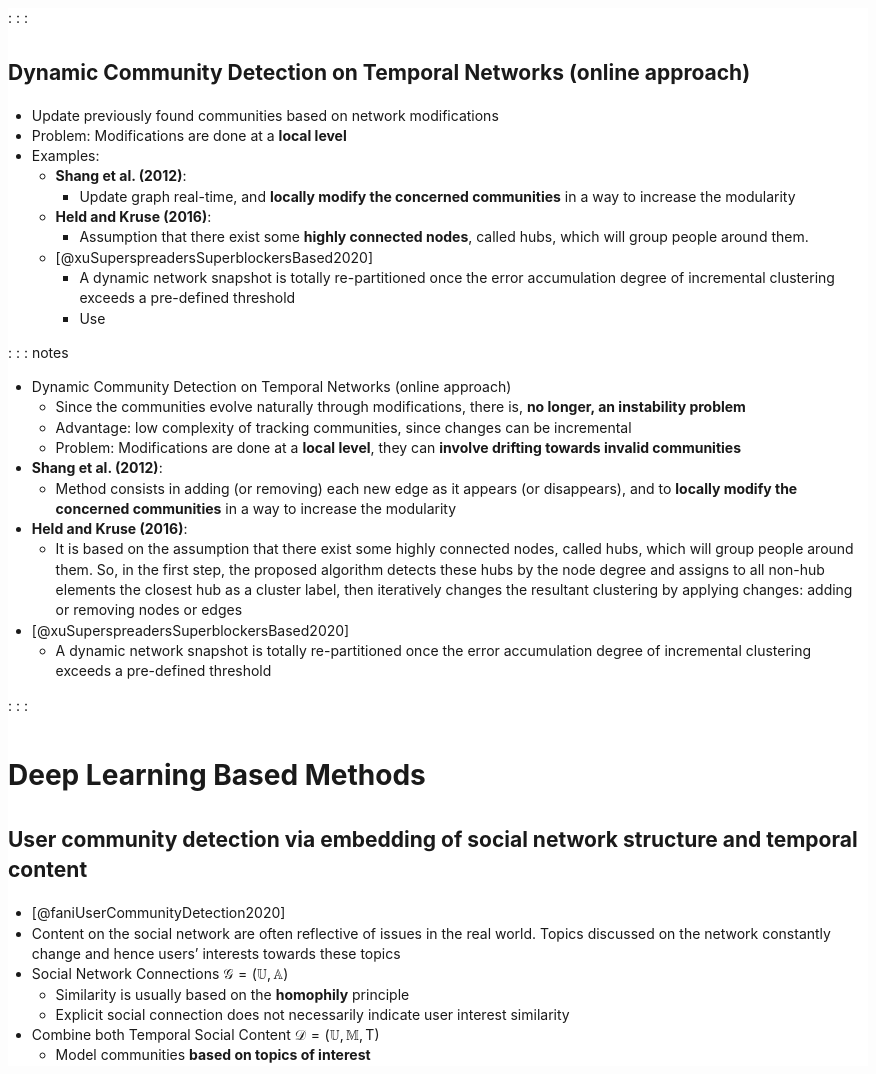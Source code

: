 : : : 

## Dynamic Community Detection on Temporal Networks (online approach)

* Update previously found communities based on network modifications
* Problem: Modifications are done at a **local level**
* Examples:
  * **Shang et al. (2012)**: 
    * Update graph real-time, and **locally modify the concerned communities** in a way to increase the modularity
  * **Held and Kruse (2016)**: 
    * Assumption that there exist some **highly connected nodes**, called hubs, which will group people around them.
  * [@xuSuperspreadersSuperblockersBased2020]
    * A dynamic network snapshot is totally re-partitioned once the error accumulation degree of incremental clustering exceeds a pre-defined threshold
    * Use 

: : : notes

- Dynamic Community Detection on Temporal Networks (online approach)
  - Since the communities evolve naturally through modifications, there is, **no longer, an instability problem**
  - Advantage: low complexity of tracking communities, since changes can be incremental
  - Problem: Modifications are done at a **local level**, they can **involve drifting towards invalid communities**
- **Shang et al. (2012)**: 
  * Method consists in adding (or removing) each new edge as it appears (or disappears), and to **locally modify the concerned communities** in a way to increase the modularity
- **Held and Kruse (2016)**: 
  * It is based on the assumption that there exist some highly connected nodes, called hubs, which will group people around them. So, in the first step, the proposed algorithm detects these hubs by the node degree and assigns to all non-hub elements the closest hub as a cluster label, then iteratively changes the resultant clustering by applying changes: adding or removing nodes or edges
- [@xuSuperspreadersSuperblockersBased2020]
  * A dynamic network snapshot is totally re-partitioned once the error accumulation degree of incremental clustering exceeds a pre-defined threshold

: : : 

# Deep Learning Based Methods

## User community detection via embedding of social network structure and temporal content

* [@faniUserCommunityDetection2020]
* Content on the social network are often reflective of issues in the real world. Topics discussed on the network constantly change and hence users’ interests towards these topics
* Social Network Connections $\mathcal{G}=(\mathbb{U}, \mathbb{A})$
  * Similarity is usually based on the **homophily** principle
  * Explicit social connection does not necessarily indicate user interest similarity
* Combine both Temporal Social Content $\mathcal{D}=(\mathbb{U}, \mathbb{M}, \mathrm{T})$ 
  * Model communities **based on topics of interest**

